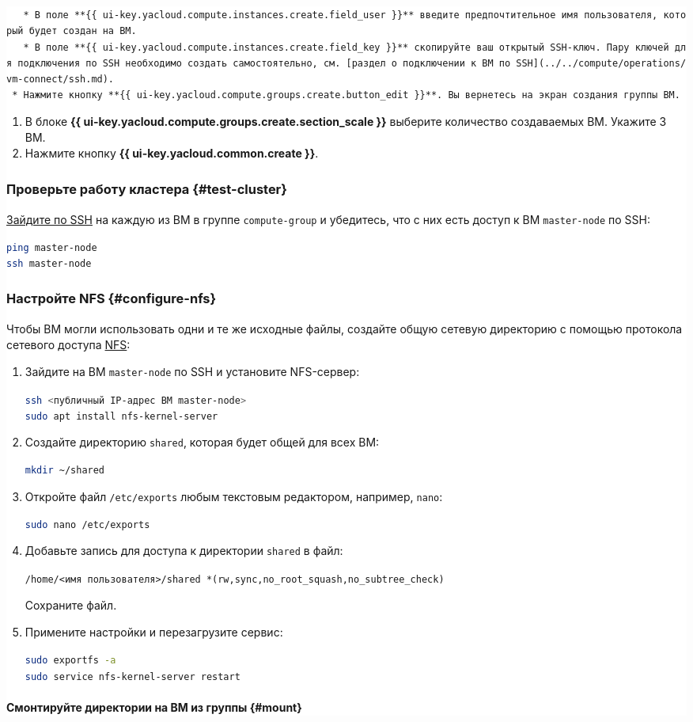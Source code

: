        * В поле **{{ ui-key.yacloud.compute.instances.create.field_user }}** введите предпочтительное имя пользователя, который будет создан на ВМ.
       * В поле **{{ ui-key.yacloud.compute.instances.create.field_key }}** скопируйте ваш открытый SSH-ключ. Пару ключей для подключения по SSH необходимо создать самостоятельно, см. [раздел о подключении к ВМ по SSH](../../compute/operations/vm-connect/ssh.md).
     * Нажмите кнопку **{{ ui-key.yacloud.compute.groups.create.button_edit }}**. Вы вернетесь на экран создания группы ВМ.
1. В блоке **{{ ui-key.yacloud.compute.groups.create.section_scale }}** выберите количество создаваемых ВМ. Укажите 3 ВМ.
1. Нажмите кнопку **{{ ui-key.yacloud.common.create }}**.

### Проверьте работу кластера {#test-cluster}

[Зайдите по SSH](../../compute/operations/vm-connect/ssh.md) на каждую из ВМ в группе `compute-group` и убедитесь, что с них есть доступ к ВМ `master-node` по SSH:

```bash
ping master-node
ssh master-node
```

### Настройте NFS {#configure-nfs}

Чтобы ВМ могли использовать одни и те же исходные файлы, создайте общую сетевую директорию с помощью протокола сетевого доступа [NFS](https://ru.wikipedia.org/wiki/Network_File_System):
1. Зайдите на ВМ `master-node` по SSH и установите NFS-сервер:

   ```bash
   ssh <публичный IP-адрес ВМ master-node>
   sudo apt install nfs-kernel-server
   ```

1. Создайте директорию `shared`, которая будет общей для всех ВМ:

   ```bash
   mkdir ~/shared
   ```

1. Откройте файл `/etc/exports` любым текстовым редактором, например, `nano`:
   
   ```bash
   sudo nano /etc/exports
   ```

1. Добавьте запись для доступа к директории `shared` в файл:

   ```text
   /home/<имя пользователя>/shared *(rw,sync,no_root_squash,no_subtree_check)
   ```

   Сохраните файл.
1. Примените настройки и перезагрузите сервис:

   ```bash
   sudo exportfs -a
   sudo service nfs-kernel-server restart
   ```

#### Смонтируйте директории на ВМ из группы {#mount}
